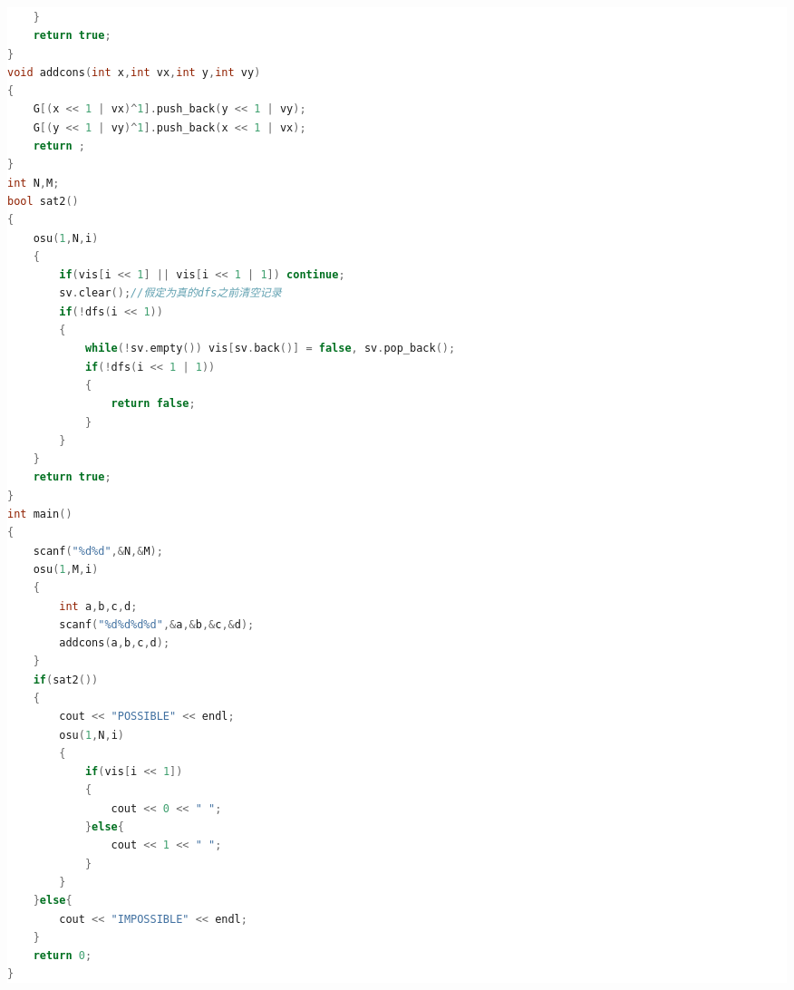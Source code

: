 ```cpp
    }
    return true;
}
void addcons(int x,int vx,int y,int vy)
{
    G[(x << 1 | vx)^1].push_back(y << 1 | vy);
    G[(y << 1 | vy)^1].push_back(x << 1 | vx);
    return ;
}
int N,M;
bool sat2()
{
    osu(1,N,i)
    {
        if(vis[i << 1] || vis[i << 1 | 1]) continue;
        sv.clear();//假定为真的dfs之前清空记录
        if(!dfs(i << 1))
        {
            while(!sv.empty()) vis[sv.back()] = false, sv.pop_back();
            if(!dfs(i << 1 | 1))
            {
                return false;
            }
        }
    }
    return true;
}
int main()
{
    scanf("%d%d",&N,&M);
    osu(1,M,i)
    {
        int a,b,c,d;
        scanf("%d%d%d%d",&a,&b,&c,&d);
        addcons(a,b,c,d);
    }
    if(sat2())
    {
        cout << "POSSIBLE" << endl;
        osu(1,N,i)
        {
            if(vis[i << 1])
            {
                cout << 0 << " ";
            }else{
                cout << 1 << " ";
            }
        }
    }else{
        cout << "IMPOSSIBLE" << endl;
    }
    return 0;
}
```
